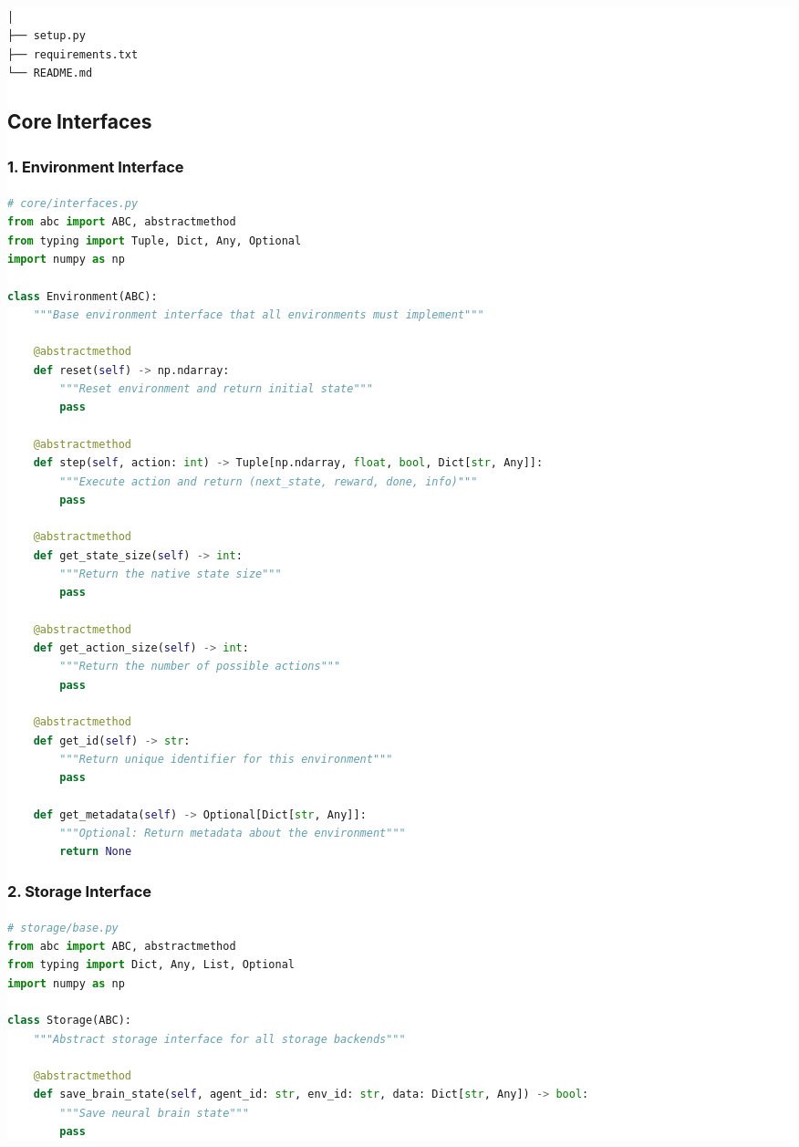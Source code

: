 ```
│
├── setup.py
├── requirements.txt
└── README.md
```

## Core Interfaces

### 1. Environment Interface
```python
# core/interfaces.py
from abc import ABC, abstractmethod
from typing import Tuple, Dict, Any, Optional
import numpy as np

class Environment(ABC):
    """Base environment interface that all environments must implement"""
    
    @abstractmethod
    def reset(self) -> np.ndarray:
        """Reset environment and return initial state"""
        pass
    
    @abstractmethod
    def step(self, action: int) -> Tuple[np.ndarray, float, bool, Dict[str, Any]]:
        """Execute action and return (next_state, reward, done, info)"""
        pass
    
    @abstractmethod
    def get_state_size(self) -> int:
        """Return the native state size"""
        pass
    
    @abstractmethod
    def get_action_size(self) -> int:
        """Return the number of possible actions"""
        pass
    
    @abstractmethod
    def get_id(self) -> str:
        """Return unique identifier for this environment"""
        pass
    
    def get_metadata(self) -> Optional[Dict[str, Any]]:
        """Optional: Return metadata about the environment"""
        return None
```

### 2. Storage Interface
```python
# storage/base.py
from abc import ABC, abstractmethod
from typing import Dict, Any, List, Optional
import numpy as np

class Storage(ABC):
    """Abstract storage interface for all storage backends"""
    
    @abstractmethod
    def save_brain_state(self, agent_id: str, env_id: str, data: Dict[str, Any]) -> bool:
        """Save neural brain state"""
        pass
```